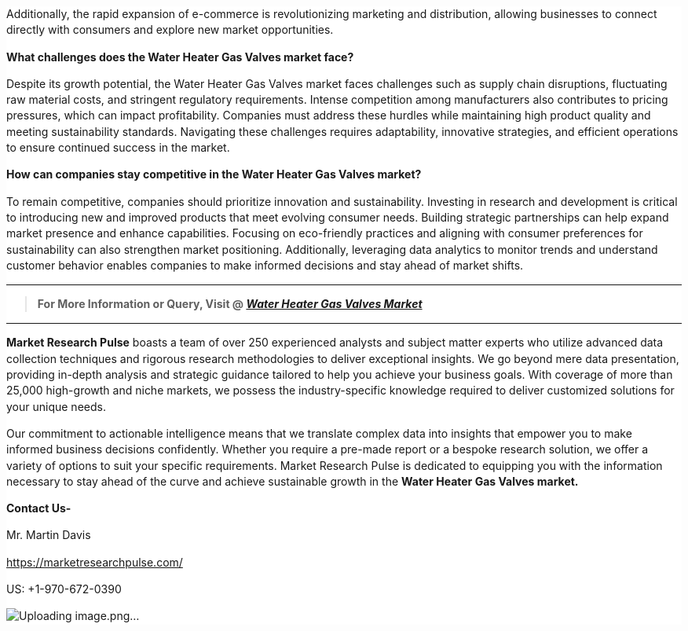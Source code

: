 Additionally, the rapid expansion of e-commerce is revolutionizing marketing and distribution, allowing businesses to connect directly with consumers and explore new market opportunities.</p><p><strong>What challenges does the Water Heater Gas Valves market face?</strong></p><p>Despite its growth potential, the Water Heater Gas Valves market faces challenges such as supply chain disruptions, fluctuating raw material costs, and stringent regulatory requirements. Intense competition among manufacturers also contributes to pricing pressures, which can impact profitability. Companies must address these hurdles while maintaining high product quality and meeting sustainability standards. Navigating these challenges requires adaptability, innovative strategies, and efficient operations to ensure continued success in the market.</p><p><strong>How can companies stay competitive in the Water Heater Gas Valves market?</strong></p><p>To remain competitive, companies should prioritize innovation and sustainability. Investing in research and development is critical to introducing new and improved products that meet evolving consumer needs. Building strategic partnerships can help expand market presence and enhance capabilities. Focusing on eco-friendly practices and aligning with consumer preferences for sustainability can also strengthen market positioning. Additionally, leveraging data analytics to monitor trends and understand customer behavior enables companies to make informed decisions and stay ahead of market shifts.</p><hr /><blockquote><p><strong>For More Information or Query, Visit @&nbsp;<em><a href="https://marketresearchpulse.com/report/5351/water-heater-gas-valves-market?utm_source=Linkedin&utm_medium=027">Water Heater Gas Valves Market</a></em></strong></p></blockquote><hr /><p><strong>Market Research Pulse</strong> boasts a team of over 250 experienced analysts and subject matter experts who utilize advanced data collection techniques and rigorous research methodologies to deliver exceptional insights. We go beyond mere data presentation, providing in-depth analysis and strategic guidance tailored to help you achieve your business goals. With coverage of more than 25,000 high-growth and niche markets, we possess the industry-specific knowledge required to deliver customized solutions for your unique needs.</p><p>Our commitment to actionable intelligence means that we translate complex data into insights that empower you to make informed business decisions confidently. Whether you require a pre-made report or a bespoke research solution, we offer a variety of options to suit your specific requirements. Market Research Pulse is dedicated to equipping you with the information necessary to stay ahead of the curve and achieve sustainable growth in the <strong>Water Heater Gas Valves market.</strong></p><p><strong>Contact Us-</strong></p><p>Mr. Martin Davis</p><p>https://marketresearchpulse.com/</p><p>US: +1-970-672-0390</p>
![Uploading image.png…]()
